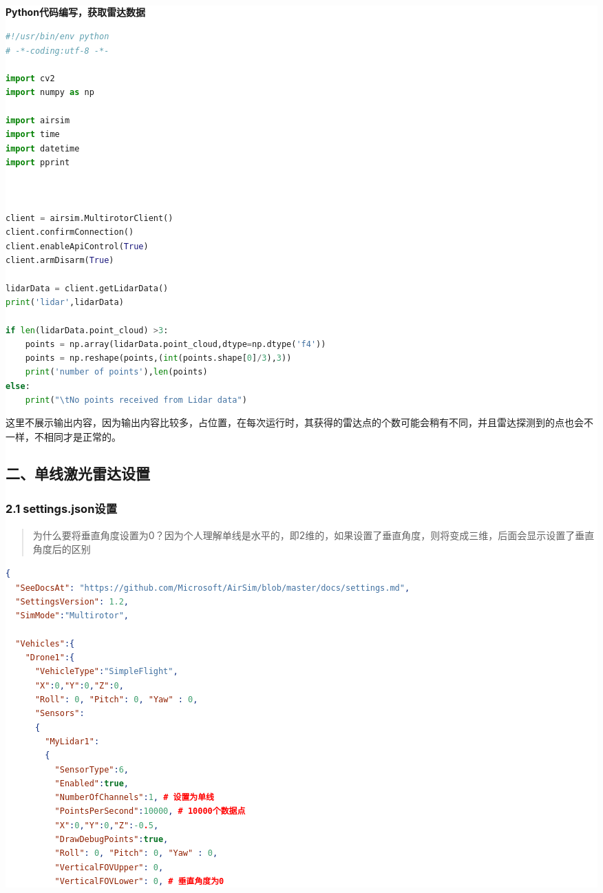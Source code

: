 
**Python代码编写，获取雷达数据**

```python
#!/usr/bin/env python
# -*-coding:utf-8 -*-

import cv2
import numpy as np

import airsim
import time
import datetime
import pprint



client = airsim.MultirotorClient()
client.confirmConnection()
client.enableApiControl(True)
client.armDisarm(True)

lidarData = client.getLidarData()
print('lidar',lidarData)

if len(lidarData.point_cloud) >3:
	points = np.array(lidarData.point_cloud,dtype=np.dtype('f4'))
	points = np.reshape(points,(int(points.shape[0]/3),3))
	print('number of points'),len(points)
else:
	print("\tNo points received from Lidar data")
```

这里不展示输出内容，因为输出内容比较多，占位置，在每次运行时，其获得的雷达点的个数可能会稍有不同，并且雷达探测到的点也会不一样，不相同才是正常的。

## 二、单线激光雷达设置

### 2.1 settings.json设置

> 为什么要将垂直角度设置为0？因为个人理解单线是水平的，即2维的，如果设置了垂直角度，则将变成三维，后面会显示设置了垂直角度后的区别

```json
{
  "SeeDocsAt": "https://github.com/Microsoft/AirSim/blob/master/docs/settings.md",
  "SettingsVersion": 1.2,
  "SimMode":"Multirotor",

  "Vehicles":{
    "Drone1":{
      "VehicleType":"SimpleFlight",
      "X":0,"Y":0,"Z":0,
      "Roll": 0, "Pitch": 0, "Yaw" : 0,
      "Sensors":
      {
        "MyLidar1":
        {
          "SensorType":6,
          "Enabled":true,
          "NumberOfChannels":1, # 设置为单线
          "PointsPerSecond":10000, # 10000个数据点
          "X":0,"Y":0,"Z":-0.5,
          "DrawDebugPoints":true,
          "Roll": 0, "Pitch": 0, "Yaw" : 0,
          "VerticalFOVUpper": 0,
          "VerticalFOVLower": 0, # 垂直角度为0 
```
